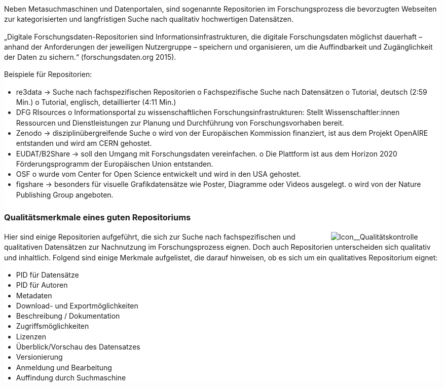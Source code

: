 Neben Metasuchmaschinen und Datenportalen, sind sogenannte Repositorien im Forschungsprozess
die bevorzugten Webseiten zur kategorisierten und langfristigen Suche nach qualitativ hochwertigen
Datensätzen.

„Digitale Forschungsdaten-Repositorien sind Informationsinfrastrukturen, die digitale Forschungsdaten
möglichst dauerhaft – anhand der Anforderungen der jeweiligen Nutzergruppe – speichern und
organisieren, um die Auffindbarkeit und Zugänglichkeit der Daten zu sichern.“ (forschungsdaten.org
2015).

Beispiele für Repositorien:

- re3data → Suche nach fachspezifischen Repositorien
    o Fachspezifische Suche nach Datensätzen
    o Tutorial, deutsch (2:59 Min.)
    o Tutorial, englisch, detaillierter (4:11 Min.)
- DFG RIsources
    o Informationsportal zu wissenschaftlichen Forschungsinfrastrukturen: Stellt
       Wissenschaftler:innen Ressourcen und Dienstleistungen zur Planung und Durchführung
       von Forschungsvorhaben bereit.
- Zenodo → disziplinübergreifende Suche
    o wird von der Europäischen Kommission finanziert, ist aus dem Projekt OpenAIRE
       entstanden und wird am CERN gehostet.
- EUDAT/B2Share → soll den Umgang mit Forschungsdaten vereinfachen.
    o Die Plattform ist aus dem Horizon 2020 Förderungsprogramm der Europäischen Union
       entstanden.
- OSF
    o wurde vom Center for Open Science entwickelt und wird in den USA gehostet.
- figshare → besonders für visuelle Grafikdatensätze wie Poster, Diagramme oder Videos
    ausgelegt.
       o wird von der Nature Publishing Group angeboten.

### Qualitätsmerkmale eines guten Repositoriums



<img align="right" width="25%" alt="Icon__Qualitätskontrolle" src="../medien/icons/0024_THK_Qualitätskontrolle.svg?autoSizes=true">

Hier sind einige Repositorien aufgeführt, die sich zur Suche nach fachspezifischen und qualitativen
Datensätzen zur Nachnutzung im Forschungsprozess eignen. Doch auch Repositorien unterscheiden
sich qualitativ und inhaltlich. Folgend sind einige Merkmale aufgelistet, die darauf hinweisen, ob es
sich um ein qualitatives Repositorium eignet:

- PID für Datensätze
- PID für Autoren
- Metadaten
- Download- und Exportmöglichkeiten
- Beschreibung / Dokumentation
- Zugriffsmöglichkeiten
- Lizenzen
- Überblick/Vorschau des Datensatzes
- Versionierung
- Anmeldung und Bearbeitung
- Auffindung durch Suchmaschine
